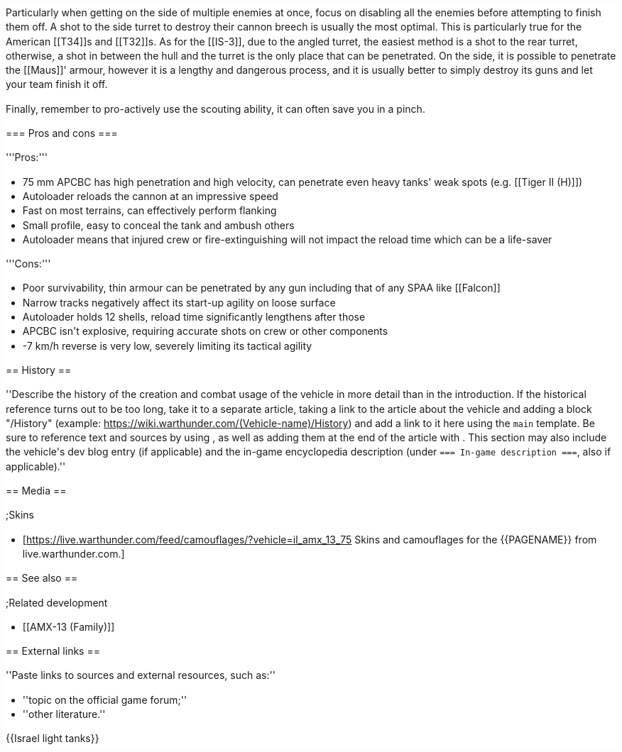 Particularly when getting on the side of multiple enemies at once, focus on disabling all the enemies before attempting to finish them off. A shot to the side turret to destroy their cannon breech is usually the most optimal. This is particularly true for the American [[T34]]s and [[T32]]s. As for the [[IS-3]], due to the angled turret, the easiest method is a shot to the rear turret, otherwise, a shot in between the hull and the turret is the only place that can be penetrated. On the side, it is possible to penetrate the [[Maus]]' armour, however it is a lengthy and dangerous process, and it is usually better to simply destroy its guns and let your team finish it off.

Finally, remember to pro-actively use the scouting ability, it can often save you in a pinch.

=== Pros and cons ===



'''Pros:'''

- 75 mm APCBC has high penetration and high velocity, can penetrate even heavy tanks' weak spots (e.g. [[Tiger II (H)]])
- Autoloader reloads the cannon at an impressive speed
- Fast on most terrains, can effectively perform flanking
- Small profile, easy to conceal the tank and ambush others
- Autoloader means that injured crew or fire-extinguishing will not impact the reload time which can be a life-saver

'''Cons:'''

- Poor survivability, thin armour can be penetrated by any gun including that of any SPAA like [[Falcon]]
- Narrow tracks negatively affect its start-up agility on loose surface
- Autoloader holds 12 shells, reload time significantly lengthens after those
- APCBC isn't explosive, requiring accurate shots on crew or other components
- -7 km/h reverse is very low, severely limiting its tactical agility

== History ==



''Describe the history of the creation and combat usage of the vehicle in more detail than in the introduction. If the historical reference turns out to be too long, take it to a separate article, taking a link to the article about the vehicle and adding a block "/History" (example: <nowiki>https://wiki.warthunder.com/(Vehicle-name)/History</nowiki>) and add a link to it here using the <code>main</code> template. Be sure to reference text and sources by using <code><nowiki><ref></ref></nowiki></code>, as well as adding them at the end of the article with <code><nowiki><references /></nowiki></code>. This section may also include the vehicle's dev blog entry (if applicable) and the in-game encyclopedia description (under <code><nowiki>=== In-game description ===</nowiki></code>, also if applicable).''

== Media ==



;Skins

- [https://live.warthunder.com/feed/camouflages/?vehicle=il_amx_13_75 Skins and camouflages for the {{PAGENAME}} from live.warthunder.com.]

== See also ==



;Related development

- [[AMX-13 (Family)]]

== External links ==



''Paste links to sources and external resources, such as:''

- ''topic on the official game forum;''
- ''other literature.''

{{Israel light tanks}}
